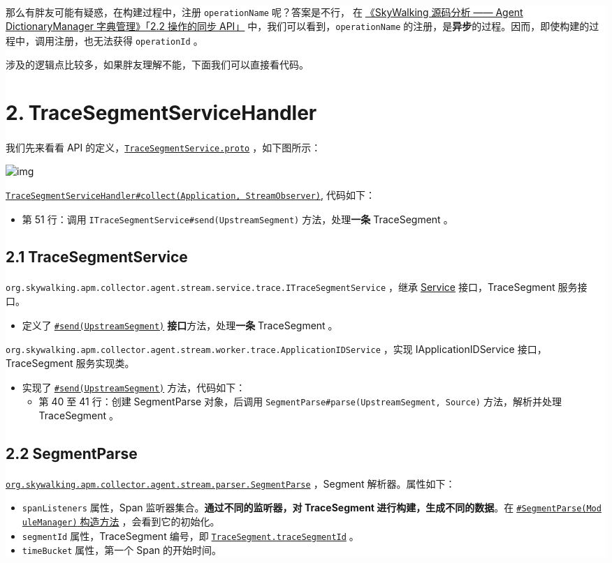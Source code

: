 那么有胖友可能有疑惑，在构建过程中，注册 `operationName` 呢？答案是不行，
在 [《SkyWalking 源码分析 —— Agent DictionaryManager 字典管理》「2.2 操作的同步 API」](http://www.iocoder.cn/SkyWalking/agent-dictionary/?self) 中，我们可以看到，`operationName` 的注册，是**异步**的过程。因而，即使构建的过程中，调用注册，也无法获得 `operationId` 。

涉及的逻辑点比较多，如果胖友理解不能，下面我们可以直接看代码。

# 2. TraceSegmentServiceHandler

我们先来看看 API 的定义，[`TraceSegmentService.proto`](https://github.com/YunaiV/skywalking/blob/c15cf5e1356c7b44a23f2146b8209ab78c2009ac/apm-network/src/main/proto/TraceSegmentService.proto#L9) ，如下图所示：

![img](https://static.iocoder.cn/images/SkyWalking/2020_10_10/03.png)

[`TraceSegmentServiceHandler#collect(Application, StreamObserver)`](https://github.com/YunaiV/skywalking/blob/c15cf5e1356c7b44a23f2146b8209ab78c2009ac/apm-collector/apm-collector-agent-grpc/collector-agent-grpc-provider/src/main/java/org/skywalking/apm/collector/agent/grpc/handler/TraceSegmentServiceHandler.java#L47), 代码如下：

- 第 51 行：调用 `ITraceSegmentService#send(UpstreamSegment)` 方法，处理**一条** TraceSegment 。

## 2.1 TraceSegmentService

`org.skywalking.apm.collector.agent.stream.service.trace.ITraceSegmentService` ，继承 [Service](https://github.com/YunaiV/skywalking/blob/40823179d7228207b06b603b9a1c09dfc4f78593/apm-collector/apm-collector-core/src/main/java/org/skywalking/apm/collector/core/module/Service.java) 接口，TraceSegment 服务接口。

- 定义了 [`#send(UpstreamSegment)`](https://github.com/YunaiV/skywalking/blob/c15cf5e1356c7b44a23f2146b8209ab78c2009ac/apm-collector/apm-collector-agent-stream/collector-agent-stream-define/src/main/java/org/skywalking/apm/collector/agent/stream/service/trace/ITraceSegmentService.java#L31) **接口**方法，处理**一条** TraceSegment 。

`org.skywalking.apm.collector.agent.stream.worker.trace.ApplicationIDService` ，实现 IApplicationIDService 接口，TraceSegment 服务实现类。

- 实现了 [`#send(UpstreamSegment)`](https://github.com/YunaiV/skywalking/blob/c15cf5e1356c7b44a23f2146b8209ab78c2009ac/apm-collector/apm-collector-agent-stream/collector-agent-stream-provider/src/main/java/org/skywalking/apm/collector/agent/stream/worker/trace/TraceSegmentService.java#L39) 方法，代码如下：
  - 第 40 至 41 行：创建 SegmentParse 对象，后调用 `SegmentParse#parse(UpstreamSegment, Source)` 方法，解析并处理 TraceSegment 。

## 2.2 SegmentParse

[`org.skywalking.apm.collector.agent.stream.parser.SegmentParse`](https://github.com/YunaiV/skywalking/blob/c15cf5e1356c7b44a23f2146b8209ab78c2009ac/apm-collector/apm-collector-agent-stream/collector-agent-stream-provider/src/main/java/org/skywalking/apm/collector/agent/stream/parser/SegmentParse.java) ，Segment 解析器。属性如下：

- `spanListeners` 属性，Span 监听器集合。**通过不同的监听器，对 TraceSegment 进行构建，生成不同的数据**。在 [`#SegmentParse(ModuleManager)` 构造方法](https://github.com/YunaiV/skywalking/blob/c15cf5e1356c7b44a23f2146b8209ab78c2009ac/apm-collector/apm-collector-agent-stream/collector-agent-stream-provider/src/main/java/org/skywalking/apm/collector/agent/stream/parser/SegmentParse.java#L72) ，会看到它的初始化。
- `segmentId` 属性，TraceSegment 编号，即 [`TraceSegment.traceSegmentId`](https://github.com/YunaiV/skywalking/blob/c15cf5e1356c7b44a23f2146b8209ab78c2009ac/apm-sniffer/apm-agent-core/src/main/java/org/skywalking/apm/agent/core/context/trace/TraceSegment.java#L47) 。
- `timeBucket` 属性，第一个 Span 的开始时间。
